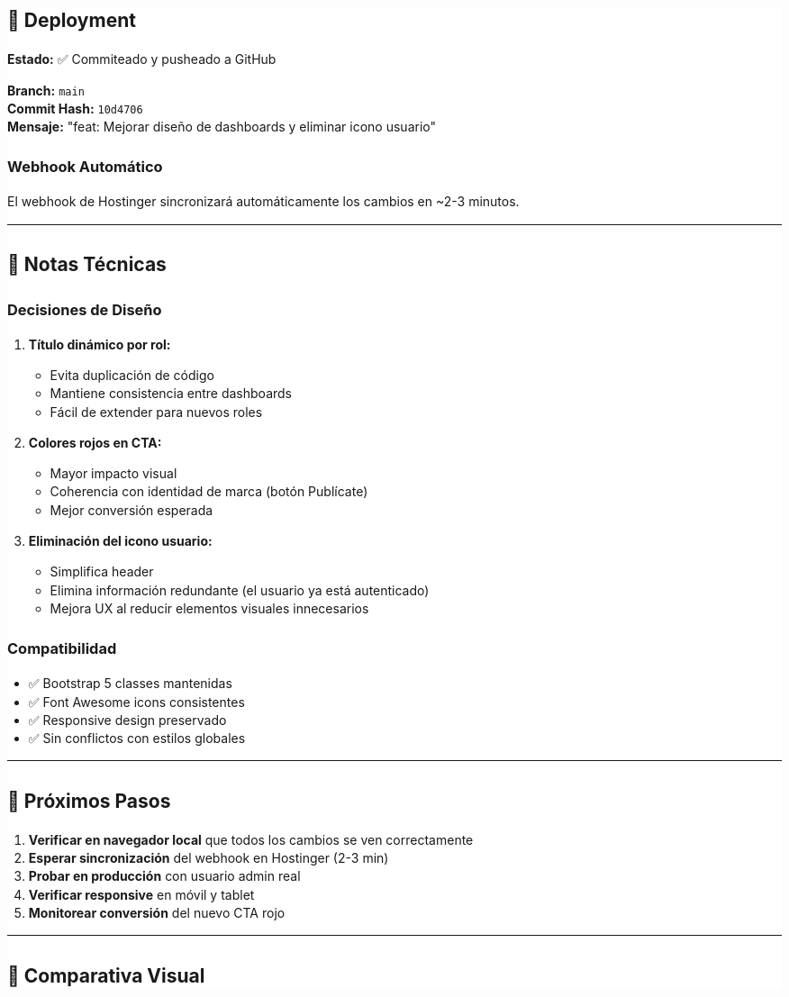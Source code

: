 ## 🚀 Deployment

**Estado:** ✅ Commiteado y pusheado a GitHub

**Branch:** `main`  
**Commit Hash:** `10d4706`  
**Mensaje:** "feat: Mejorar diseño de dashboards y eliminar icono usuario"

### Webhook Automático
El webhook de Hostinger sincronizará automáticamente los cambios en ~2-3 minutos.

---

## 📝 Notas Técnicas

### Decisiones de Diseño

1. **Título dinámico por rol:**
   - Evita duplicación de código
   - Mantiene consistencia entre dashboards
   - Fácil de extender para nuevos roles

2. **Colores rojos en CTA:**
   - Mayor impacto visual
   - Coherencia con identidad de marca (botón Publícate)
   - Mejor conversión esperada

3. **Eliminación del icono usuario:**
   - Simplifica header
   - Elimina información redundante (el usuario ya está autenticado)
   - Mejora UX al reducir elementos visuales innecesarios

### Compatibilidad

- ✅ Bootstrap 5 classes mantenidas
- ✅ Font Awesome icons consistentes
- ✅ Responsive design preservado
- ✅ Sin conflictos con estilos globales

---

## 🔧 Próximos Pasos

1. **Verificar en navegador local** que todos los cambios se ven correctamente
2. **Esperar sincronización** del webhook en Hostinger (2-3 min)
3. **Probar en producción** con usuario admin real
4. **Verificar responsive** en móvil y tablet
5. **Monitorear conversión** del nuevo CTA rojo

---

## 📸 Comparativa Visual
